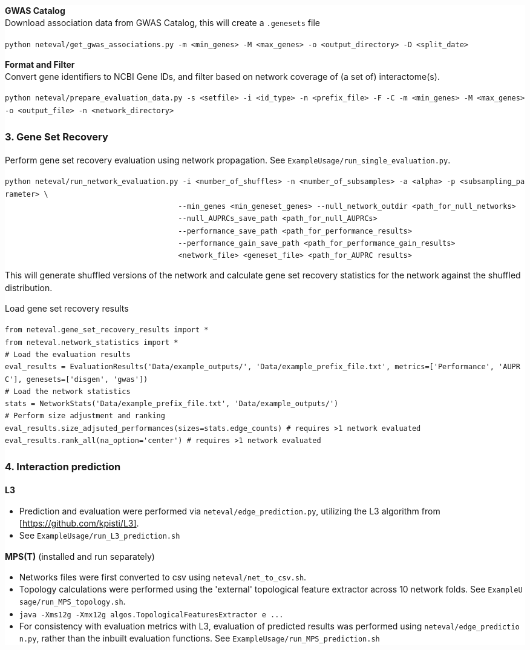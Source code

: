 **GWAS Catalog**  
Download association data from GWAS Catalog, this will create a `.genesets` file
```
python neteval/get_gwas_associations.py -m <min_genes> -M <max_genes> -o <output_directory> -D <split_date>
```
**Format and Filter**  
Convert gene identifiers to NCBI Gene IDs, and filter based on network coverage of (a set of) interactome(s).
```
python neteval/prepare_evaluation_data.py -s <setfile> -i <id_type> -n <prefix_file> -F -C -m <min_genes> -M <max_genes> -o <output_file> -n <network_directory>
```
### 3. Gene Set Recovery
Perform gene set recovery evaluation using network propagation. See `ExampleUsage/run_single_evaluation.py`.
```
python neteval/run_network_evaluation.py -i <number_of_shuffles> -n <number_of_subsamples> -a <alpha> -p <subsampling_parameter> \
                                        --min_genes <min_geneset_genes> --null_network_outdir <path_for_null_networks>
                                        --null_AUPRCs_save_path <path_for_null_AUPRCs>
                                        --performance_save_path <path_for_performance_results>
                                        --performance_gain_save_path <path_for_performance_gain_results>
                                        <network_file> <geneset_file> <path_for_AUPRC results>
```
This will generate shuffled versions of the network and calculate gene set recovery statistics for the network against the shuffled distribution. 

Load gene set recovery results
```
from neteval.gene_set_recovery_results import *
from neteval.network_statistics import *
# Load the evaluation results
eval_results = EvaluationResults('Data/example_outputs/', 'Data/example_prefix_file.txt', metrics=['Performance', 'AUPRC'], genesets=['disgen', 'gwas'])
# Load the network statistics
stats = NetworkStats('Data/example_prefix_file.txt', 'Data/example_outputs/')
# Perform size adjustment and ranking
eval_results.size_adjsuted_performances(sizes=stats.edge_counts) # requires >1 network evaluated
eval_results.rank_all(na_option='center') # requires >1 network evaluated
```
### 4. Interaction prediction
**L3**
* Prediction and evaluation were performed via `neteval/edge_prediction.py`, utilizing the L3 algorithm from [https://github.com/kpisti/L3].
* See `ExampleUsage/run_L3_prediction.sh`

**MPS(T)** (installed and run separately)
* Networks files were first converted to csv using `neteval/net_to_csv.sh`.
* Topology calculations were performed using the 'external' topological feature extractor across 10 network folds. See `ExampleUsage/run_MPS_topology.sh`.
* ```java -Xms12g -Xmx12g algos.TopologicalFeaturesExtractor e ...```
* For consistency with evaluation metrics with L3, evaluation of predicted results was performed using `neteval/edge_prediction.py`, rather than the inbuilt evaluation functions. See `ExampleUsage/run_MPS_prediction.sh`

